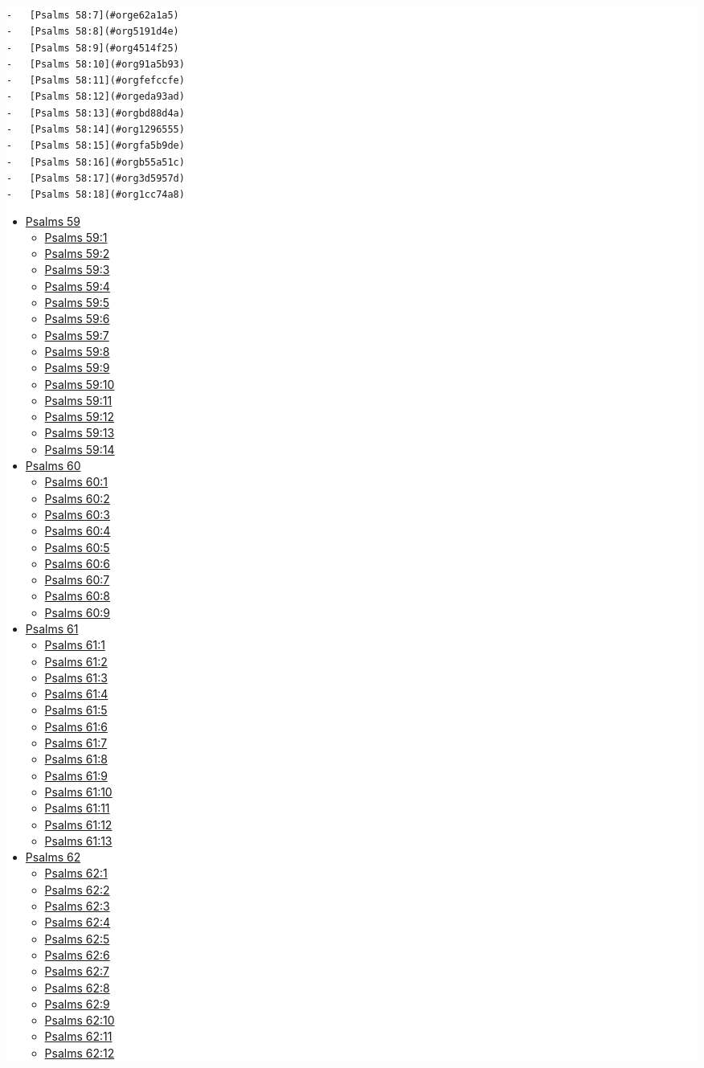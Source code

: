     -   [Psalms 58:7](#orge62a1a5)
    -   [Psalms 58:8](#org5191d4e)
    -   [Psalms 58:9](#org4514f25)
    -   [Psalms 58:10](#org91a5b93)
    -   [Psalms 58:11](#orgfefccfe)
    -   [Psalms 58:12](#orgeda93ad)
    -   [Psalms 58:13](#orgbd88d4a)
    -   [Psalms 58:14](#org1296555)
    -   [Psalms 58:15](#orgfa5b9de)
    -   [Psalms 58:16](#orgb55a51c)
    -   [Psalms 58:17](#org3d5957d)
    -   [Psalms 58:18](#org1cc74a8)
-   [Psalms 59](#orgc817056)
    -   [Psalms 59:1](#org0fd7b20)
    -   [Psalms 59:2](#orgeb7fac1)
    -   [Psalms 59:3](#org52debe2)
    -   [Psalms 59:4](#org78fed18)
    -   [Psalms 59:5](#org005bb47)
    -   [Psalms 59:6](#org53a9c2d)
    -   [Psalms 59:7](#org0cd3dfa)
    -   [Psalms 59:8](#org0d25660)
    -   [Psalms 59:9](#org1126d9e)
    -   [Psalms 59:10](#orgc9446ef)
    -   [Psalms 59:11](#orga464f78)
    -   [Psalms 59:12](#org8201797)
    -   [Psalms 59:13](#org52d0123)
    -   [Psalms 59:14](#org0891c30)
-   [Psalms 60](#org00a4600)
    -   [Psalms 60:1](#org1315947)
    -   [Psalms 60:2](#org2accc53)
    -   [Psalms 60:3](#orgbaab461)
    -   [Psalms 60:4](#org3c92ea0)
    -   [Psalms 60:5](#org753e733)
    -   [Psalms 60:6](#orga4406bb)
    -   [Psalms 60:7](#org9bfa699)
    -   [Psalms 60:8](#org2392205)
    -   [Psalms 60:9](#org893d4de)
-   [Psalms 61](#org5b2be1e)
    -   [Psalms 61:1](#org7529c3d)
    -   [Psalms 61:2](#orgd7d2ad2)
    -   [Psalms 61:3](#org7ce1184)
    -   [Psalms 61:4](#org0ce11ef)
    -   [Psalms 61:5](#orgdf393e5)
    -   [Psalms 61:6](#org4cda361)
    -   [Psalms 61:7](#orgfbc1d2a)
    -   [Psalms 61:8](#org5858e9d)
    -   [Psalms 61:9](#org5f843eb)
    -   [Psalms 61:10](#org03c01b7)
    -   [Psalms 61:11](#org315b72d)
    -   [Psalms 61:12](#orgc650930)
    -   [Psalms 61:13](#org4792dbb)
-   [Psalms 62](#org65ab3c4)
    -   [Psalms 62:1](#orgba4a659)
    -   [Psalms 62:2](#org28cdae3)
    -   [Psalms 62:3](#orgfc5c0eb)
    -   [Psalms 62:4](#org2a08240)
    -   [Psalms 62:5](#org29976a0)
    -   [Psalms 62:6](#org4d77ac6)
    -   [Psalms 62:7](#org9ac35f8)
    -   [Psalms 62:8](#org54f17ad)
    -   [Psalms 62:9](#orgd65cfb1)
    -   [Psalms 62:10](#orgc66d0e5)
    -   [Psalms 62:11](#org8152420)
    -   [Psalms 62:12](#orgd216ef2)